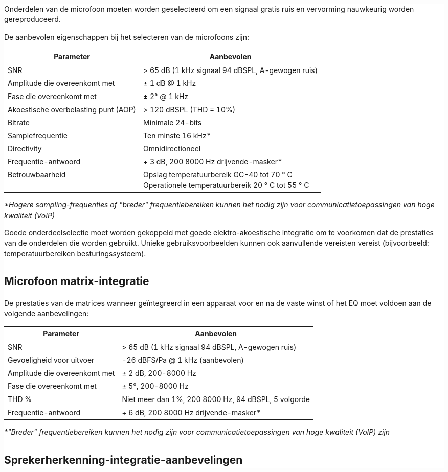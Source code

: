 Onderdelen van de microfoon moeten worden geselecteerd om een signaal gratis ruis en vervorming nauwkeurig worden gereproduceerd.

De aanbevolen eigenschappen bij het selecteren van de microfoons zijn:

| Parameter                         | Aanbevolen                       |
|-----------------------------------|-----------------------------------|
| SNR                               | \> 65 dB (1 kHz signaal 94 dBSPL, A-gewogen ruis)   |
| Amplitude die overeenkomt met                | ± 1 dB @ 1 kHz                     |
| Fase die overeenkomt met                    | ± 2° @ 1 kHz                       |
| Akoestische overbelasting punt (AOP)     | \> 120 dBSPL (THD = 10%)          |
| Bitrate                          | Minimale 24-bits                    |
| Samplefrequentie                     | Ten minste 16 kHz\*                   |
| Directivity                       | Omnidirectioneel                   |
| Frequentie-antwoord                | + 3 dB, 200 8000 Hz drijvende-masker\*|
| Betrouwbaarheid                       | Opslag temperatuurbereik GC-40 tot 70 ° C<br />Operationele temperatuurbereik 20 ° C tot 55 ° C  |

*\*Hogere sampling-frequenties of "breder" frequentiebereiken kunnen het nodig zijn voor communicatietoepassingen van hoge kwaliteit (VoIP)*

Goede onderdeelselectie moet worden gekoppeld met goede elektro-akoestische integratie om te voorkomen dat de prestaties van de onderdelen die worden gebruikt. Unieke gebruiksvoorbeelden kunnen ook aanvullende vereisten vereist (bijvoorbeeld: temperatuurbereiken besturingssysteem).

## <a name="microphone-array-integration"></a>Microfoon matrix-integratie

De prestaties van de matrices wanneer geïntegreerd in een apparaat voor en na de vaste winst of het EQ moet voldoen aan de volgende aanbevelingen:

|  Parameter        |    Aanbevolen |
|--------------------|----------------------------------------------------|
|  SNR                 | \> 65 dB (1 kHz signaal 94 dBSPL, A-gewogen ruis) |
|  Gevoeligheid voor uitvoer  | -26 dBFS/Pa @ 1 kHz (aanbevolen) |
|  Amplitude die overeenkomt met  | ± 2 dB, 200-8000 Hz |
|  Fase die overeenkomt met      | ± 5°, 200-8000 Hz |
| THD %                 | Niet meer dan 1%, 200 8000 Hz, 94 dBSPL, 5 volgorde |
|  Frequentie-antwoord  | + 6 dB, 200 8000 Hz drijvende-masker\* |

*\*"Breder" frequentiebereiken kunnen het nodig zijn voor communicatietoepassingen van hoge kwaliteit (VoIP) zijn*

## <a name="speaker-integration-recommendations"></a>Sprekerherkenning-integratie-aanbevelingen
